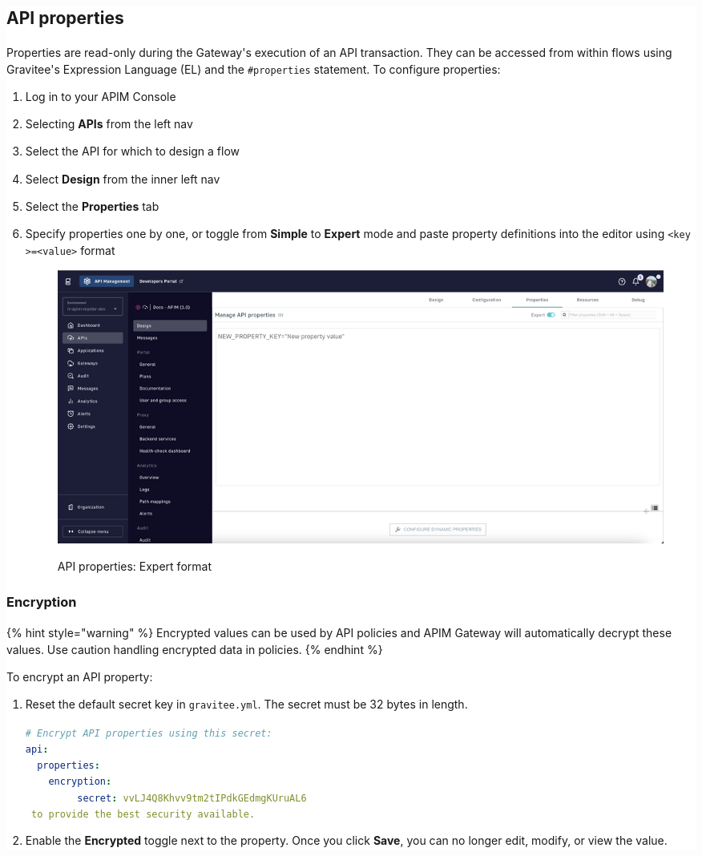 ## API properties

Properties are read-only during the Gateway's execution of an API transaction. They can be accessed from within flows using Gravitee's Expression Language (EL) and the `#properties` statement. To configure properties:

1. Log in to your APIM Console
2. Selecting **APIs** from the left nav
3. Select the API for which to design a flow
4. Select **Design** from the inner left nav
5. Select the **Properties** tab
6.  Specify properties one by one, or toggle from **Simple** to **Expert** mode and paste property definitions into the editor using `<key>=<value>` format&#x20;

    <figure><img src="../../.gitbook/assets/v2 properties.png" alt=""><figcaption><p>API properties: Expert format</p></figcaption></figure>

### Encryption

{% hint style="warning" %}
Encrypted values can be used by API policies and APIM Gateway will automatically decrypt these values. Use caution handling encrypted data in policies.
{% endhint %}

To encrypt an API property:

1.  Reset the default secret key in `gravitee.yml`. The secret must be 32 bytes in length.&#x20;

    ```yaml
    # Encrypt API properties using this secret:
    api:
      properties:
        encryption:
             secret: vvLJ4Q8Khvv9tm2tIPdkGEdmgKUruAL6
     to provide the best security available.
    ```
2.  Enable the **Encrypted** toggle next to the property. Once you click **Save**, you can no longer edit, modify, or view the value.&#x20;

